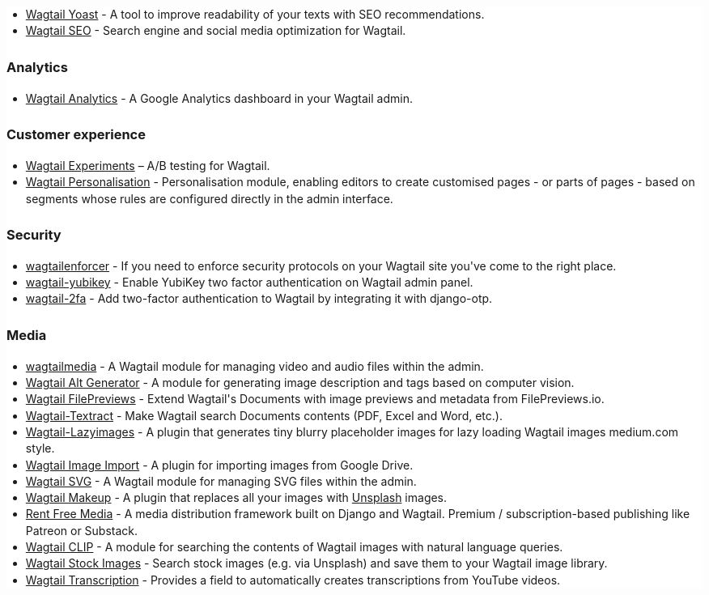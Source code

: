 - [Wagtail Yoast](https://github.com/Aleksi44/wagtailyoast) - A tool to improve readability of your texts with SEO recommendations.
- [Wagtail SEO](https://github.com/coderedcorp/wagtail-seo) - Search engine and social media optimization for Wagtail.

### Analytics

- [Wagtail Analytics](https://github.com/tomdyson/wagalytics) - A Google Analytics dashboard in your Wagtail admin.

### Customer experience

- [Wagtail Experiments](https://github.com/torchbox/wagtail-experiments) – A/B testing for Wagtail.
- [Wagtail Personalisation](https://github.com/LabD/wagtail-personalisation) - Personalisation module, enabling editors to create customised pages - or parts of pages - based on segments whose rules are configured directly in the admin interface.

### Security

- [wagtailenforcer](https://github.com/springload/wagtailenforcer) - If you need to enforce security protocols on your Wagtail site you've come to the right place.
- [wagtail-yubikey](https://github.com/ahopkins/wagtail-yubikey) - Enable YubiKey two factor authentication on Wagtail admin panel.
- [wagtail-2fa](https://github.com/labd/wagtail-2fa) - Add two-factor authentication to Wagtail by integrating it with django-otp.

### Media

- [wagtailmedia](https://github.com/torchbox/wagtailmedia) - A Wagtail module for managing video and audio files within the admin.
- [Wagtail Alt Generator](https://github.com/marteinn/wagtail-alt-generator) - A module for generating image description and tags based on computer vision.
- [Wagtail FilePreviews](https://github.com/filepreviews/wagtail-filepreviews) - Extend Wagtail's Documents with image previews and metadata from FilePreviews.io.
- [Wagtail-Textract](https://github.com/fourdigits/wagtail_textract) - Make Wagtail search Documents contents (PDF, Excel and Word, etc.).
- [Wagtail-Lazyimages](https://github.com/ptrck/wagtail-lazyimages) - A plugin that generates tiny blurry placeholder images for lazy loading Wagtail images medium.com style.
- [Wagtail Image Import](https://github.com/jacobtoppm/wagtail-image-import) - A plugin for importing images from Google Drive. 
- [Wagtail SVG](https://github.com/Aleksi44/wagtailsvg) - A Wagtail module for managing SVG files within the admin.
- [Wagtail Makeup](https://github.com/kevinhowbrook/wagtail-makeup) - A plugin that replaces all your images with [Unsplash](https://unsplash.com/) images.
- [Rent Free Media](https://github.com/RentFreeMedia/rentfreemedia) - A media distribution framework built on Django and Wagtail. Premium / subscription-based publishing like Patreon or Substack.
- [Wagtail CLIP](https://github.com/MattSegal/wagtail-clip) - A module for searching the contents of Wagtail images with natural language queries.
- [Wagtail Stock Images](https://github.com/vicktornl/wagtail-stock-images) - Search stock images (e.g. via Unsplash) and save them to your Wagtail image library.
- [Wagtail Transcription](https://github.com/LilJack118/wagtail-transcription) - Provides a field to automatically creates transcriptions from YouTube videos.
